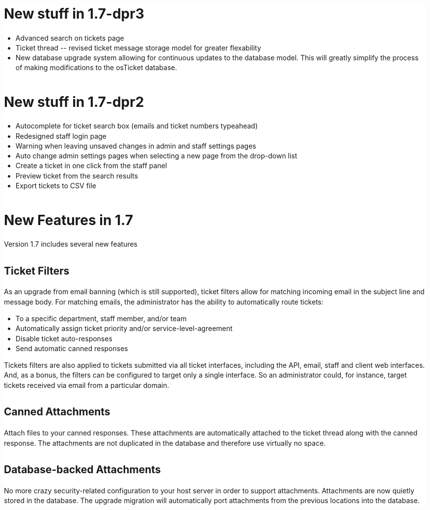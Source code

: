New stuff in 1.7-dpr3
======================
  * Advanced search on tickets page
  * Ticket thread -- revised ticket message storage model for greater
    flexability
  * New database upgrade system allowing for continuous updates to the
    database model. This will greatly simplify the process of making
    modifications to the osTicket database.

New stuff in 1.7-dpr2
======================
  * Autocomplete for ticket search box (emails and ticket numbers typeahead)
  * Redesigned staff login page
  * Warning when leaving unsaved changes in admin and staff settings pages
  * Auto change admin settings pages when selecting a new page from the
    drop-down list
  * Create a ticket in one click from the staff panel
  * Preview ticket from the search results
  * Export tickets to CSV file

New Features in 1.7
===================
Version 1.7 includes several new features

Ticket Filters
-------------
As an upgrade from email banning (which is still supported), ticket filters
allow for matching incoming email in the subject line and message body. For
matching emails, the administrator has the ability to automatically route
tickets:

  * To a specific department, staff member, and/or team
  * Automatically assign ticket priority and/or service-level-agreement
  * Disable ticket auto-responses
  * Send automatic canned responses

Tickets filters are also applied to tickets submitted via all ticket
interfaces, including the API, email, staff and client web interfaces. And,
as a bonus, the filters can be configured to target only a single interface.
So an administrator could, for instance, target tickets received via email
from a particular domain.

Canned Attachments
------------------
Attach files to your canned responses. These attachments are automatically
attached to the ticket thread along with the canned response. The
attachments are not duplicated in the database and therefore use virtually
no space.

Database-backed Attachments
---------------------------
No more crazy security-related configuration to your host server in order to
support attachments. Attachments are now quietly stored in the database. The
upgrade migration will automatically port attachments from the previous
locations into the database.
